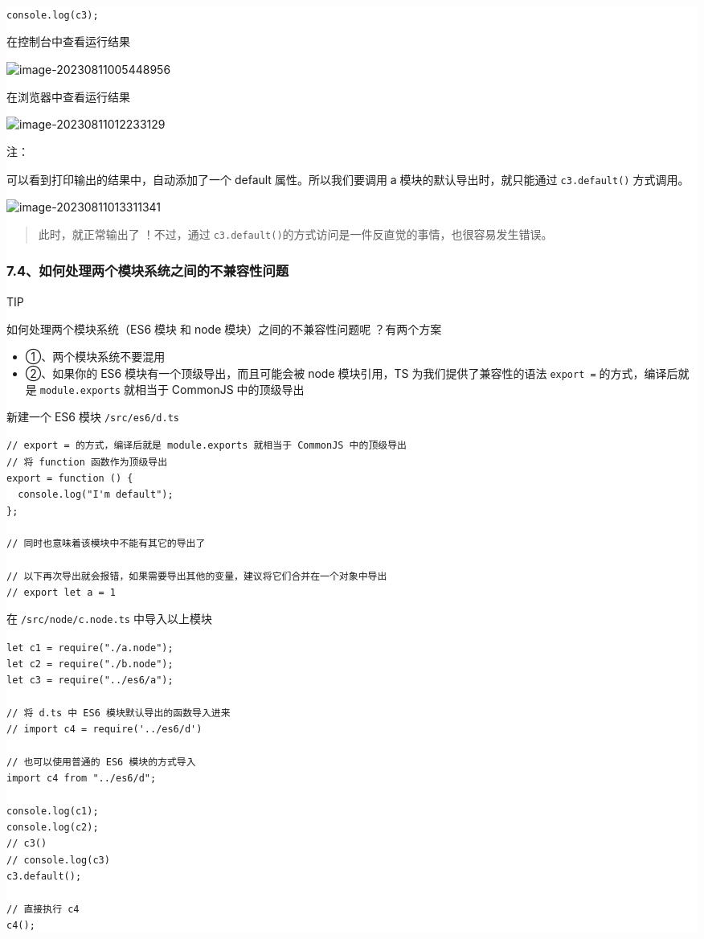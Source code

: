 ```tsx
console.log(c3);
```

在控制台中查看运行结果

![image-20230811005448956](https://www.arryblog.com/assets/img/image-20230811005448956.18636576.png)

在浏览器中查看运行结果

![image-20230811012233129](https://www.arryblog.com/assets/img/image-20230811012233129.f3617b71.png)

注：

可以看到打印输出的结果中，自动添加了一个 default 属性。所以我们要调用 a 模块的默认导出时，就只能通过 `c3.default()` 方式调用。

![image-20230811013311341](https://www.arryblog.com/assets/img/image-20230811013311341.d20d82f2.png)

> 此时，就正常输出了 ！不过，通过 `c3.default()`的方式访问是一件反直觉的事情，也很容易发生错误。

### 7.4、如何处理两个模块系统之间的不兼容性问题

TIP

如何处理两个模块系统（ES6 模块 和 node 模块）之间的不兼容性问题呢 ？有两个方案

- ①、两个模块系统不要混用
- ②、如果你的 ES6 模块有一个顶级导出，而且可能会被 node 模块引用，TS 为我们提供了兼容性的语法 `export =` 的方式，编译后就是 `module.exports` 就相当于 CommonJS 中的顶级导出

新建一个 ES6 模块 `/src/es6/d.ts`

```tsx
// export = 的方式，编译后就是 module.exports 就相当于 CommonJS 中的顶级导出
// 将 function 函数作为顶级导出
export = function () {
  console.log("I'm default");
};

// 同时也意味着该模块中不能有其它的导出了

// 以下再次导出就会报错，如果需要导出其他的变量，建议将它们合并在一个对象中导出
// export let a = 1
```

在 `/src/node/c.node.ts` 中导入以上模块

```tsx
let c1 = require("./a.node");
let c2 = require("./b.node");
let c3 = require("../es6/a");

// 将 d.ts 中 ES6 模块默认导出的函数导入进来
// import c4 = require('../es6/d')

// 也可以使用普通的 ES6 模块的方式导入
import c4 from "../es6/d";

console.log(c1);
console.log(c2);
// c3()
// console.log(c3)
c3.default();

// 直接执行 c4
c4();
```
